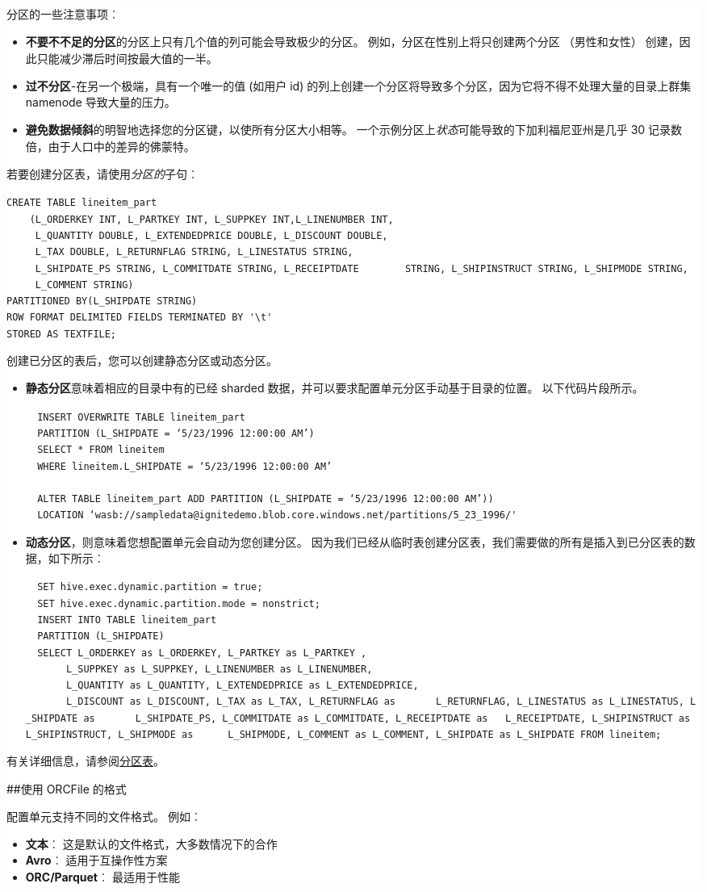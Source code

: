 分区的一些注意事项︰

- **不要不不足的分区**的分区上只有几个值的列可能会导致极少的分区。 例如，分区在性别上将只创建两个分区 （男性和女性） 创建，因此只能减少滞后时间按最大值的一半。

- **过不分区**-在另一个极端，具有一个唯一的值 (如用户 id) 的列上创建一个分区将导致多个分区，因为它将不得不处理大量的目录上群集 namenode 导致大量的压力。

- **避免数据倾斜**的明智地选择您的分区键，以使所有分区大小相等。 一个示例分区上*状态*可能导致的下加利福尼亚州是几乎 30 记录数倍，由于人口中的差异的佛蒙特。

若要创建分区表，请使用*分区的*子句︰

    CREATE TABLE lineitem_part
        (L_ORDERKEY INT, L_PARTKEY INT, L_SUPPKEY INT,L_LINENUMBER INT,
         L_QUANTITY DOUBLE, L_EXTENDEDPRICE DOUBLE, L_DISCOUNT DOUBLE,
         L_TAX DOUBLE, L_RETURNFLAG STRING, L_LINESTATUS STRING,
         L_SHIPDATE_PS STRING, L_COMMITDATE STRING, L_RECEIPTDATE        STRING, L_SHIPINSTRUCT STRING, L_SHIPMODE STRING,
         L_COMMENT STRING)
    PARTITIONED BY(L_SHIPDATE STRING)
    ROW FORMAT DELIMITED FIELDS TERMINATED BY '\t'
    STORED AS TEXTFILE;

创建已分区的表后，您可以创建静态分区或动态分区。

- **静态分区**意味着相应的目录中有的已经 sharded 数据，并可以要求配置单元分区手动基于目录的位置。 以下代码片段所示。

        INSERT OVERWRITE TABLE lineitem_part
        PARTITION (L_SHIPDATE = ‘5/23/1996 12:00:00 AM’)
        SELECT * FROM lineitem 
        WHERE lineitem.L_SHIPDATE = ‘5/23/1996 12:00:00 AM’

        ALTER TABLE lineitem_part ADD PARTITION (L_SHIPDATE = ‘5/23/1996 12:00:00 AM’))
        LOCATION ‘wasb://sampledata@ignitedemo.blob.core.windows.net/partitions/5_23_1996/'

- **动态分区**，则意味着您想配置单元会自动为您创建分区。 因为我们已经从临时表创建分区表，我们需要做的所有是插入到已分区表的数据，如下所示︰

        SET hive.exec.dynamic.partition = true;
        SET hive.exec.dynamic.partition.mode = nonstrict;
        INSERT INTO TABLE lineitem_part
        PARTITION (L_SHIPDATE)
        SELECT L_ORDERKEY as L_ORDERKEY, L_PARTKEY as L_PARTKEY , 
             L_SUPPKEY as L_SUPPKEY, L_LINENUMBER as L_LINENUMBER,
             L_QUANTITY as L_QUANTITY, L_EXTENDEDPRICE as L_EXTENDEDPRICE,
             L_DISCOUNT as L_DISCOUNT, L_TAX as L_TAX, L_RETURNFLAG as       L_RETURNFLAG, L_LINESTATUS as L_LINESTATUS, L_SHIPDATE as       L_SHIPDATE_PS, L_COMMITDATE as L_COMMITDATE, L_RECEIPTDATE as   L_RECEIPTDATE, L_SHIPINSTRUCT as L_SHIPINSTRUCT, L_SHIPMODE as      L_SHIPMODE, L_COMMENT as L_COMMENT, L_SHIPDATE as L_SHIPDATE FROM lineitem;

有关详细信息，请参阅[分区表](https://cwiki.apache.org/confluence/display/Hive/LanguageManual+DDL#LanguageManualDDL-PartitionedTables)。

##使用 ORCFile 的格式

配置单元支持不同的文件格式。 例如︰

- **文本**︰ 这是默认的文件格式，大多数情况下的合作
- **Avro**︰ 适用于互操作性方案
- **ORC/Parquet**︰ 最适用于性能
